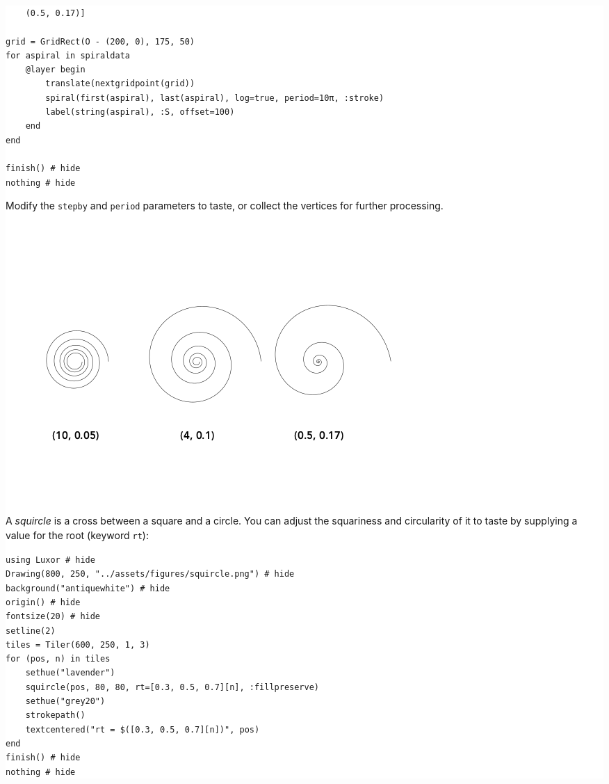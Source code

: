 ```@example
    (0.5, 0.17)]

grid = GridRect(O - (200, 0), 175, 50)
for aspiral in spiraldata
    @layer begin
        translate(nextgridpoint(grid))
        spiral(first(aspiral), last(aspiral), log=true, period=10π, :stroke)
        label(string(aspiral), :S, offset=100)
    end
end

finish() # hide
nothing # hide
```

Modify the `stepby` and `period` parameters to taste, or collect the vertices for further processing.

![spiral log](../assets/figures/spiral-log.png)

A *squircle* is a cross between a square and a circle. You can adjust the squariness and circularity of it to taste by supplying a value for the root (keyword `rt`):

```@example
using Luxor # hide
Drawing(800, 250, "../assets/figures/squircle.png") # hide
background("antiquewhite") # hide
origin() # hide
fontsize(20) # hide
setline(2)
tiles = Tiler(600, 250, 1, 3)
for (pos, n) in tiles
    sethue("lavender")
    squircle(pos, 80, 80, rt=[0.3, 0.5, 0.7][n], :fillpreserve)
    sethue("grey20")
    strokepath()
    textcentered("rt = $([0.3, 0.5, 0.7][n])", pos)
end
finish() # hide
nothing # hide
```

